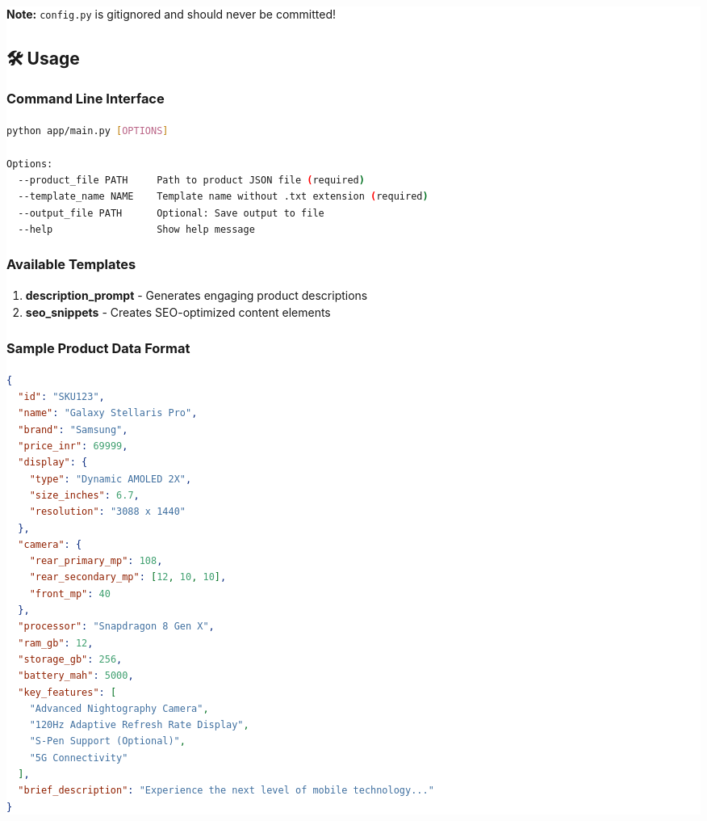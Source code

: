 ```
```

**Note:** `config.py` is gitignored and should never be committed!

## 🛠 Usage

### Command Line Interface

```bash
python app/main.py [OPTIONS]

Options:
  --product_file PATH     Path to product JSON file (required)
  --template_name NAME    Template name without .txt extension (required)
  --output_file PATH      Optional: Save output to file
  --help                  Show help message
```

### Available Templates

1. **description_prompt** - Generates engaging product descriptions
2. **seo_snippets** - Creates SEO-optimized content elements

### Sample Product Data Format

```json
{
  "id": "SKU123",
  "name": "Galaxy Stellaris Pro",
  "brand": "Samsung",
  "price_inr": 69999,
  "display": {
    "type": "Dynamic AMOLED 2X",
    "size_inches": 6.7,
    "resolution": "3088 x 1440"
  },
  "camera": {
    "rear_primary_mp": 108,
    "rear_secondary_mp": [12, 10, 10],
    "front_mp": 40
  },
  "processor": "Snapdragon 8 Gen X",
  "ram_gb": 12,
  "storage_gb": 256,
  "battery_mah": 5000,
  "key_features": [
    "Advanced Nightography Camera",
    "120Hz Adaptive Refresh Rate Display",
    "S-Pen Support (Optional)",
    "5G Connectivity"
  ],
  "brief_description": "Experience the next level of mobile technology..."
}
```
